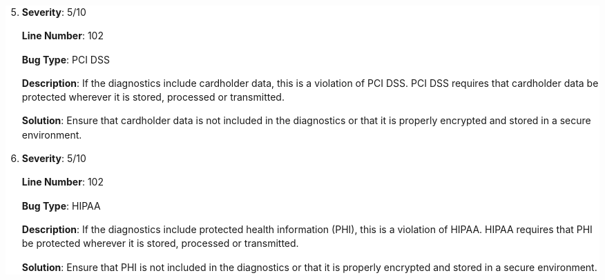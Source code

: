 
5. **Severity**: 5/10

   **Line Number**: 102

   **Bug Type**: PCI DSS

   **Description**: If the diagnostics include cardholder data, this is a violation of PCI DSS. PCI DSS requires that cardholder data be protected wherever it is stored, processed or transmitted.

   **Solution**: Ensure that cardholder data is not included in the diagnostics or that it is properly encrypted and stored in a secure environment.


6. **Severity**: 5/10

   **Line Number**: 102

   **Bug Type**: HIPAA

   **Description**: If the diagnostics include protected health information (PHI), this is a violation of HIPAA. HIPAA requires that PHI be protected wherever it is stored, processed or transmitted.

   **Solution**: Ensure that PHI is not included in the diagnostics or that it is properly encrypted and stored in a secure environment.





